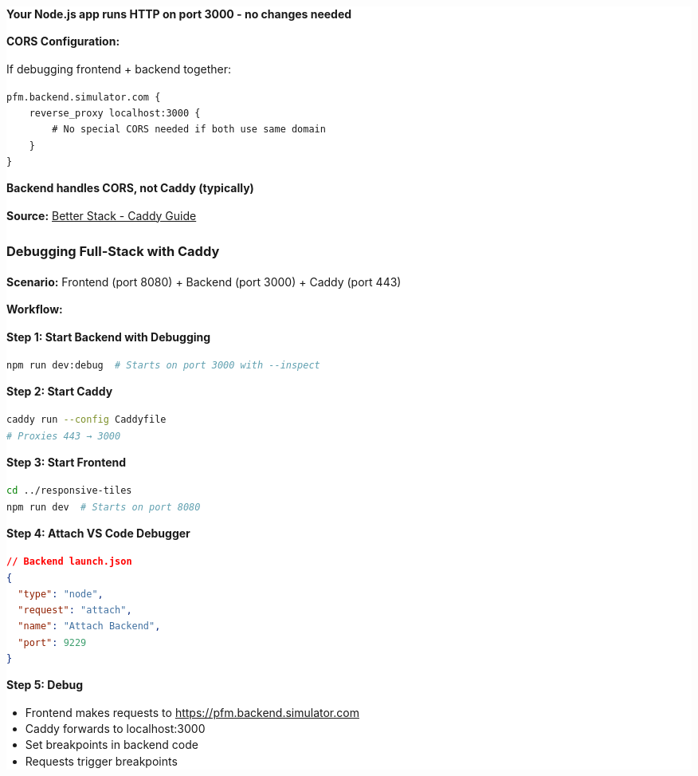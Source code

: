 **Your Node.js app runs HTTP on port 3000 - no changes needed**

**CORS Configuration:**

If debugging frontend + backend together:

```caddyfile
pfm.backend.simulator.com {
    reverse_proxy localhost:3000 {
        # No special CORS needed if both use same domain
    }
}
```

**Backend handles CORS, not Caddy (typically)**

**Source:** [Better Stack - Caddy Guide](https://betterstack.com/community/guides/web-servers/caddy/)

### Debugging Full-Stack with Caddy

**Scenario:** Frontend (port 8080) + Backend (port 3000) + Caddy (port 443)

**Workflow:**

**Step 1: Start Backend with Debugging**
```bash
npm run dev:debug  # Starts on port 3000 with --inspect
```

**Step 2: Start Caddy**
```bash
caddy run --config Caddyfile
# Proxies 443 → 3000
```

**Step 3: Start Frontend**
```bash
cd ../responsive-tiles
npm run dev  # Starts on port 8080
```

**Step 4: Attach VS Code Debugger**
```json
// Backend launch.json
{
  "type": "node",
  "request": "attach",
  "name": "Attach Backend",
  "port": 9229
}
```

**Step 5: Debug**
- Frontend makes requests to https://pfm.backend.simulator.com
- Caddy forwards to localhost:3000
- Set breakpoints in backend code
- Requests trigger breakpoints
